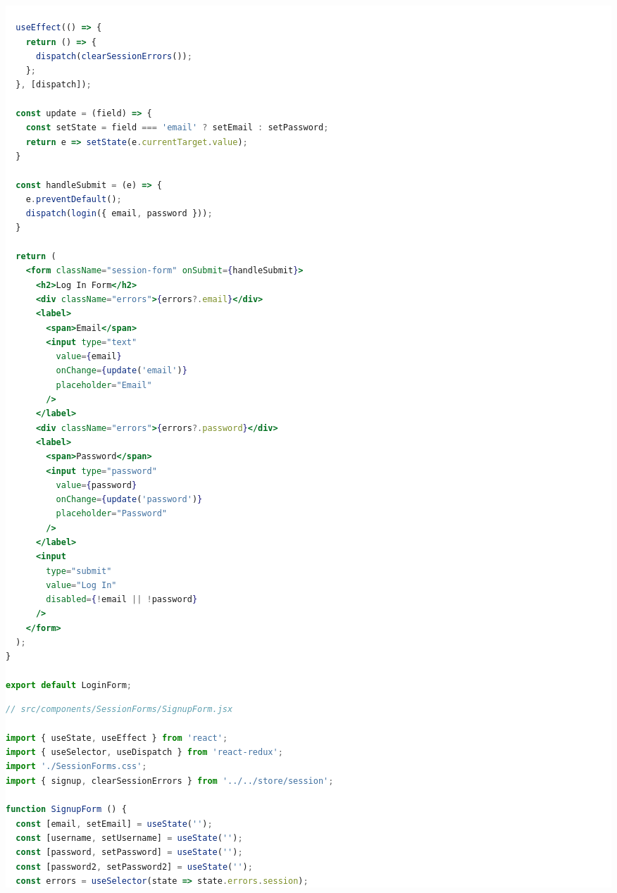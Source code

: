 ```jsx

  useEffect(() => {
    return () => {
      dispatch(clearSessionErrors());
    };
  }, [dispatch]);

  const update = (field) => {
    const setState = field === 'email' ? setEmail : setPassword;
    return e => setState(e.currentTarget.value);
  }

  const handleSubmit = (e) => {
    e.preventDefault();
    dispatch(login({ email, password })); 
  }

  return (
    <form className="session-form" onSubmit={handleSubmit}>
      <h2>Log In Form</h2>
      <div className="errors">{errors?.email}</div>
      <label>
        <span>Email</span>
        <input type="text"
          value={email}
          onChange={update('email')}
          placeholder="Email"
        />
      </label>
      <div className="errors">{errors?.password}</div>
      <label>
        <span>Password</span>
        <input type="password"
          value={password}
          onChange={update('password')}
          placeholder="Password"
        />
      </label>
      <input
        type="submit"
        value="Log In"
        disabled={!email || !password}
      />
    </form>
  );
}

export default LoginForm;
```

```js
// src/components/SessionForms/SignupForm.jsx

import { useState, useEffect } from 'react';
import { useSelector, useDispatch } from 'react-redux';
import './SessionForms.css';
import { signup, clearSessionErrors } from '../../store/session';

function SignupForm () {
  const [email, setEmail] = useState('');
  const [username, setUsername] = useState('');
  const [password, setPassword] = useState('');
  const [password2, setPassword2] = useState('');
  const errors = useSelector(state => state.errors.session);
```